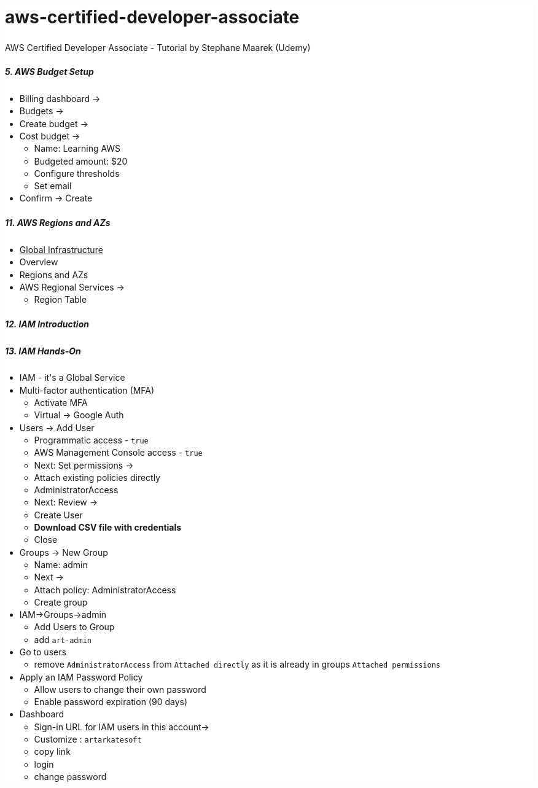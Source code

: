 # aws-certified-developer-associate
AWS Certified Developer Associate - Tutorial by Stephane Maarek (Udemy)

##### 5. AWS Budget Setup

-  Billing dashboard ->
-  Budgets ->
-  Create budget ->
-  Cost budget ->
    -  Name: Learning AWS
    -  Budgeted amount: $20
    -  Configure thresholds
    -  Set email
-  Confirm -> Create
 
#####  11. AWS Regions and AZs

-  [Global Infrastructure](https://aws.amazon.com/about-aws/global-infrastructure/)
-  Overview
-  Regions and AZs
-  AWS Regional Services ->
    -  Region Table
    
#####  12. IAM Introduction

#####  13. IAM Hands-On

-  IAM - it's a Global Service
-  Multi-factor authentication (MFA)
    -  Activate MFA
    -  Virtual -> Google Auth
-  Users -> Add User
    -  Programmatic access - `true`
    -  AWS Management Console access - `true`
    -  Next: Set permissions ->
    -  Attach existing policies directly
    -  AdministratorAccess
    -  Next: Review ->
    -  Create User
    -  **Download CSV file with credentials**
    -  Close
-  Groups -> New Group
    -  Name: admin
    -  Next ->
    -  Attach policy: AdministratorAccess 
    -  Create group
-  IAM->Groups->admin
    -  Add Users to Group
    -  add `art-admin`
-  Go to users
    -  remove `AdministratorAccess` from `Attached directly` as it is already in groups `Attached permissions`
-  Apply an IAM Password Policy
    -  Allow users to change their own password
    -  Enable password expiration (90 days)
-  Dashboard
    -  Sign-in URL for IAM users in this account->
    -  Customize : `artarkatesoft`
    -  copy link
    -  login
    -  change password
